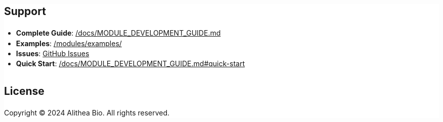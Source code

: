 ## Support

- **Complete Guide**: [/docs/MODULE_DEVELOPMENT_GUIDE.md](https://github.com/AlitheaBio/HLA-Compass-platform/blob/main/docs/MODULE_DEVELOPMENT_GUIDE.md)
- **Examples**: [/modules/examples/](https://github.com/AlitheaBio/HLA-Compass-platform/tree/main/modules/examples)
- **Issues**: [GitHub Issues](https://github.com/AlitheaBio/HLA-Compass-platform/issues)
- **Quick Start**: [/docs/MODULE_DEVELOPMENT_GUIDE.md#quick-start](https://github.com/AlitheaBio/HLA-Compass-platform/blob/main/docs/MODULE_DEVELOPMENT_GUIDE.md#quick-start)

## License

Copyright © 2024 Alithea Bio. All rights reserved.
